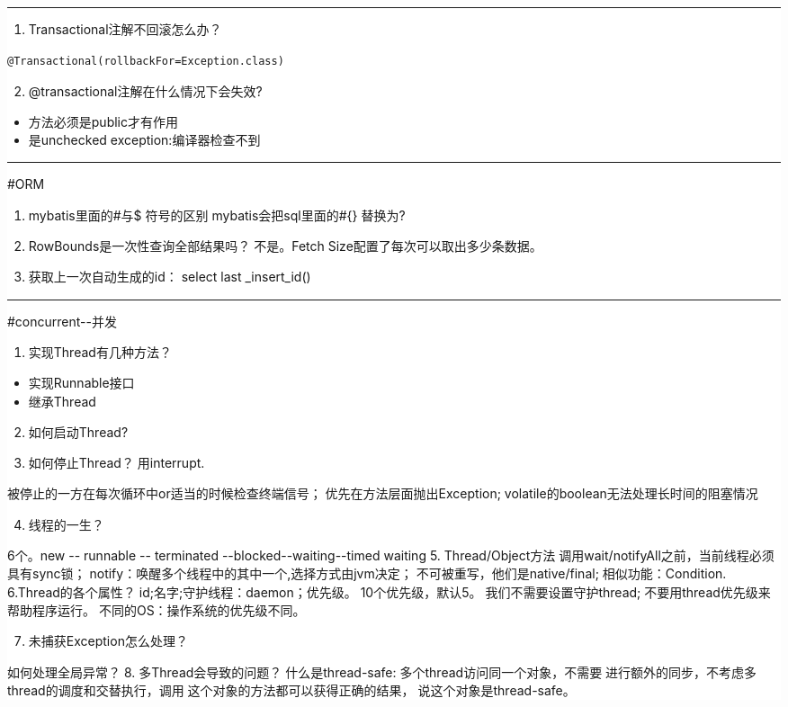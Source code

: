  ---
  
 1. Transactional注解不回滚怎么办？
 ```
 @Transactional(rollbackFor=Exception.class)
 
``` 
2. @transactional注解在什么情况下会失效?
 - 方法必须是public才有作用
 - 是unchecked exception:编译器检查不到
 
 ---
  #ORM
  1. mybatis里面的#与$ 符号的区别
  mybatis会把sql里面的#{} 替换为?
  2. RowBounds是一次性查询全部结果吗？
  不是。Fetch Size配置了每次可以取出多少条数据。

  3. 获取上一次自动生成的id： select last _insert_id()
  
  ---
  #concurrent--并发
  1. 实现Thread有几种方法？
  - 实现Runnable接口
  - 继承Thread
  
  2. 如何启动Thread?
  
  3. 如何停止Thread？
  用interrupt.
  
  被停止的一方在每次循环中or适当的时候检查终端信号；
  优先在方法层面抛出Exception; 
  volatile的boolean无法处理长时间的阻塞情况
  
  
  4. 线程的一生？
  
  6个。new -- runnable -- terminated
  --blocked--waiting--timed waiting
  5. Thread/Object方法
  调用wait/notifyAll之前，当前线程必须具有sync锁；
  notify：唤醒多个线程中的其中一个,选择方式由jvm决定；
  不可被重写，他们是native/final;
  相似功能：Condition.
  6.Thread的各个属性？
  id;名字;守护线程：daemon；优先级。
  10个优先级，默认5。
  我们不需要设置守护thread;
  不要用thread优先级来帮助程序运行。
  不同的OS：操作系统的优先级不同。
  
  7. 未捕获Exception怎么处理？
  
  如何处理全局异常？
  8. 多Thread会导致的问题？
  什么是thread-safe: 多个thread访问同一个对象，不需要
  进行额外的同步，不考虑多thread的调度和交替执行，调用
  这个对象的方法都可以获得正确的结果，
  说这个对象是thread-safe。
  